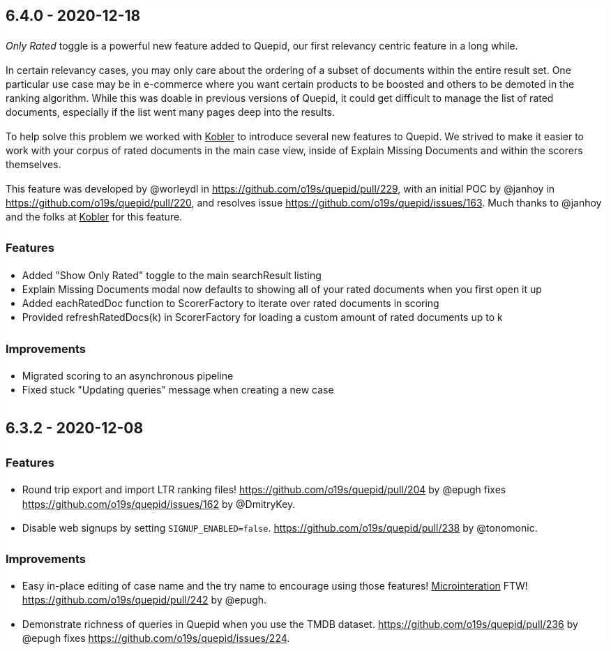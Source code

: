 ## 6.4.0 - 2020-12-18

*Only Rated* toggle is a powerful new feature added to Quepid, our first relevancy centric feature in a long while.

In certain relevancy cases, you may only care about the ordering of a subset of documents within the entire result set.  One particular use case may be in e-commerce where you want certain products to be boosted and others to be demoted in the ranking algorithm.  While this was doable in previous versions of Quepid, it could get difficult to manage the list of rated documents, especially if the list went many pages deep into the results.

To help solve this problem we worked with [Kobler](www.kobler.no) to introduce several new features to Quepid.  We strived to make it easier to work with your corpus of rated documents in the main case view, inside of Explain Missing Documents and within the scorers themselves.

This feature was developed by @worleydl in https://github.com/o19s/quepid/pull/229, with an initial POC by @janhoy in https://github.com/o19s/quepid/pull/220, and resolves issue https://github.com/o19s/quepid/issues/163.  Much thanks to @janhoy and the folks at [Kobler](www.kobler.no) for this feature.


### Features

 * Added "Show Only Rated" toggle to the main searchResult listing
 * Explain Missing Documents modal now defaults to showing all of your rated documents when you first open it up
 * Added eachRatedDoc function to ScorerFactory to iterate over rated documents in scoring
 * Provided refreshRatedDocs(k) in ScorerFactory for loading a custom amount of rated documents up to k

### Improvements

*  Migrated scoring to an asynchronous pipeline
* Fixed stuck "Updating queries" message when creating a new case

## 6.3.2 - 2020-12-08

### Features

* Round trip export and import LTR ranking files!  https://github.com/o19s/quepid/pull/204 by @epugh fixes https://github.com/o19s/quepid/issues/162 by @DmitryKey.

* Disable web signups by setting `SIGNUP_ENABLED=false`.  https://github.com/o19s/quepid/pull/238 by @tonomonic.

### Improvements

* Easy in-place editing of case name and the try name to encourage using those features!  [Microinteration](https://www.oreilly.com/library/view/microinteractions-full-color/9781491945957/) FTW!  https://github.com/o19s/quepid/pull/242 by @epugh.

* Demonstrate richness of queries in Quepid when you use the TMDB dataset.  https://github.com/o19s/quepid/pull/236 by @epugh fixes https://github.com/o19s/quepid/issues/224.
